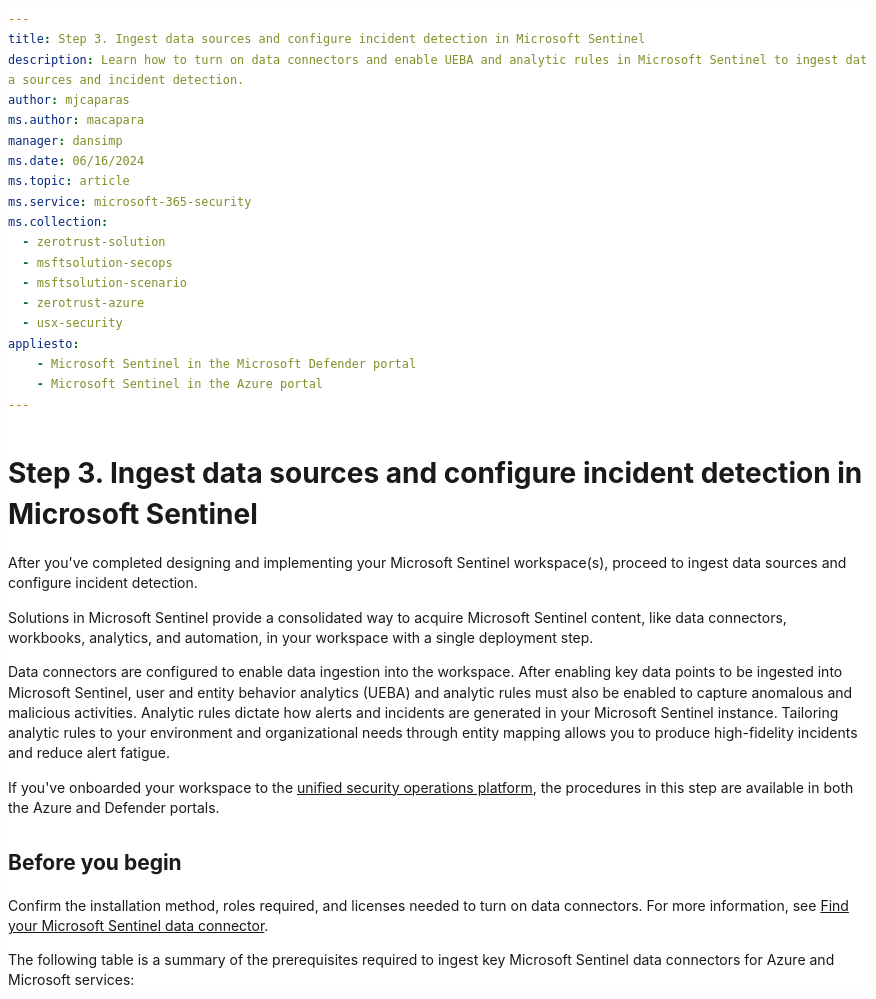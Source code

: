 ```yaml
---
title: Step 3. Ingest data sources and configure incident detection in Microsoft Sentinel
description: Learn how to turn on data connectors and enable UEBA and analytic rules in Microsoft Sentinel to ingest data sources and incident detection.
author: mjcaparas
ms.author: macapara
manager: dansimp
ms.date: 06/16/2024
ms.topic: article
ms.service: microsoft-365-security
ms.collection: 
  - zerotrust-solution
  - msftsolution-secops
  - msftsolution-scenario
  - zerotrust-azure
  - usx-security
appliesto: 
    - Microsoft Sentinel in the Microsoft Defender portal
    - Microsoft Sentinel in the Azure portal
---
```



# Step 3. Ingest data sources and configure incident detection in Microsoft Sentinel

After you've completed designing and implementing your Microsoft Sentinel workspace(s), proceed to ingest data sources and configure incident detection.

Solutions in Microsoft Sentinel provide a consolidated way to acquire Microsoft Sentinel content, like data connectors, workbooks, analytics, and automation, in your workspace with a single deployment step. 

Data connectors are configured to enable data ingestion into the workspace. After enabling key data points to be ingested into Microsoft Sentinel, user and entity behavior analytics (UEBA) and analytic rules must also be enabled to capture anomalous and malicious activities. Analytic rules dictate how alerts and incidents are generated in your Microsoft Sentinel instance. Tailoring analytic rules to your environment and organizational needs through entity mapping allows you to produce high-fidelity incidents and reduce alert fatigue.

If you've onboarded your workspace to the [unified security operations platform](/azure/sentinel/microsoft-sentinel-defender-portal), the procedures in this step are available in both the Azure and Defender portals.

## Before you begin

Confirm the installation method, roles required, and licenses needed to turn on data connectors. For more information, see [Find your Microsoft Sentinel data connector](/azure/sentinel/data-connectors-reference).

The following table is a summary of the prerequisites required to ingest key Microsoft Sentinel data connectors for Azure and Microsoft services:
